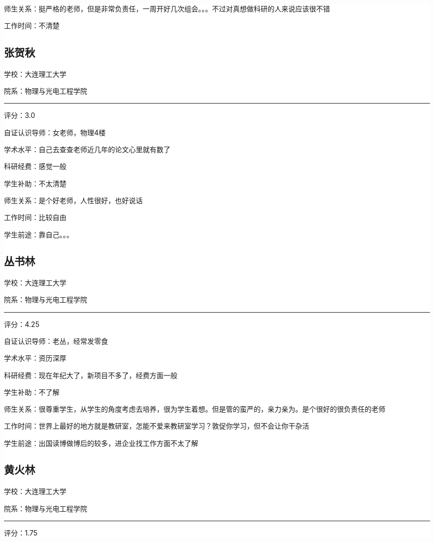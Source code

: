 师生关系：挺严格的老师，但是非常负责任，一周开好几次组会。。。不过对真想做科研的人来说应该很不错

工作时间：不清楚

## 张贺秋

学校：大连理工大学

院系：物理与光电工程学院

* * *

评分：3.0

自证认识导师：女老师，物理4楼

学术水平：自己去查查老师近几年的论文心里就有数了

科研经费：感觉一般

学生补助：不太清楚

师生关系：是个好老师，人性很好，也好说话

工作时间：比较自由

学生前途：靠自己。。。

## 丛书林

学校：大连理工大学

院系：物理与光电工程学院

* * *

评分：4.25

自证认识导师：老丛，经常发零食

学术水平：资历深厚

科研经费：现在年纪大了，新项目不多了，经费方面一般

学生补助：不了解

师生关系：很尊重学生，从学生的角度考虑去培养，很为学生着想。但是管的蛮严的，亲力亲为。是个很好的很负责任的老师

工作时间：世界上最好的地方就是教研室，怎能不爱来教研室学习？敦促你学习，但不会让你干杂活

学生前途：出国读博做博后的较多，进企业找工作方面不太了解

## 黄火林

学校：大连理工大学

院系：物理与光电工程学院

* * *

评分：1.75
